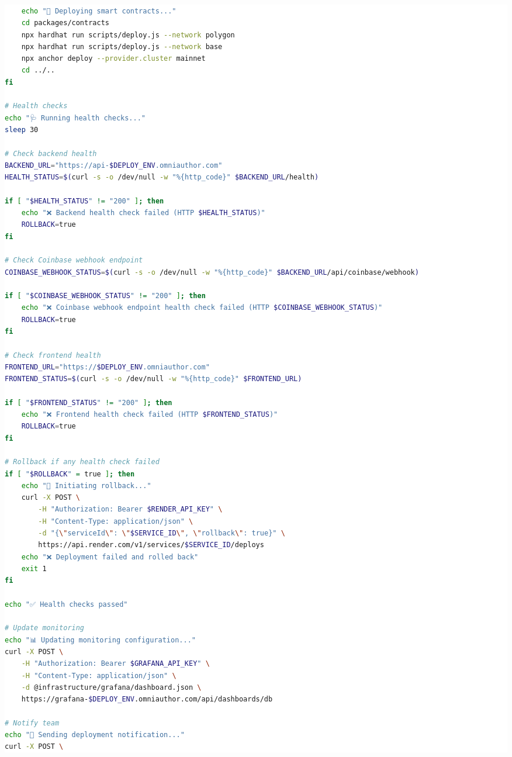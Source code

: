 ```sh
    echo "🔗 Deploying smart contracts..."
    cd packages/contracts
    npx hardhat run scripts/deploy.js --network polygon
    npx hardhat run scripts/deploy.js --network base
    npx anchor deploy --provider.cluster mainnet
    cd ../..
fi

# Health checks
echo "🩺 Running health checks..."
sleep 30

# Check backend health
BACKEND_URL="https://api-$DEPLOY_ENV.omniauthor.com"
HEALTH_STATUS=$(curl -s -o /dev/null -w "%{http_code}" $BACKEND_URL/health)

if [ "$HEALTH_STATUS" != "200" ]; then
    echo "❌ Backend health check failed (HTTP $HEALTH_STATUS)"
    ROLLBACK=true
fi

# Check Coinbase webhook endpoint
COINBASE_WEBHOOK_STATUS=$(curl -s -o /dev/null -w "%{http_code}" $BACKEND_URL/api/coinbase/webhook)

if [ "$COINBASE_WEBHOOK_STATUS" != "200" ]; then
    echo "❌ Coinbase webhook endpoint health check failed (HTTP $COINBASE_WEBHOOK_STATUS)"
    ROLLBACK=true
fi

# Check frontend health
FRONTEND_URL="https://$DEPLOY_ENV.omniauthor.com"
FRONTEND_STATUS=$(curl -s -o /dev/null -w "%{http_code}" $FRONTEND_URL)

if [ "$FRONTEND_STATUS" != "200" ]; then
    echo "❌ Frontend health check failed (HTTP $FRONTEND_STATUS)"
    ROLLBACK=true
fi

# Rollback if any health check failed
if [ "$ROLLBACK" = true ]; then
    echo "🔄 Initiating rollback..."
    curl -X POST \
        -H "Authorization: Bearer $RENDER_API_KEY" \
        -H "Content-Type: application/json" \
        -d "{\"serviceId\": \"$SERVICE_ID\", \"rollback\": true}" \
        https://api.render.com/v1/services/$SERVICE_ID/deploys
    echo "❌ Deployment failed and rolled back"
    exit 1
fi

echo "✅ Health checks passed"

# Update monitoring
echo "📊 Updating monitoring configuration..."
curl -X POST \
    -H "Authorization: Bearer $GRAFANA_API_KEY" \
    -H "Content-Type: application/json" \
    -d @infrastructure/grafana/dashboard.json \
    https://grafana-$DEPLOY_ENV.omniauthor.com/api/dashboards/db

# Notify team
echo "📢 Sending deployment notification..."
curl -X POST \
```